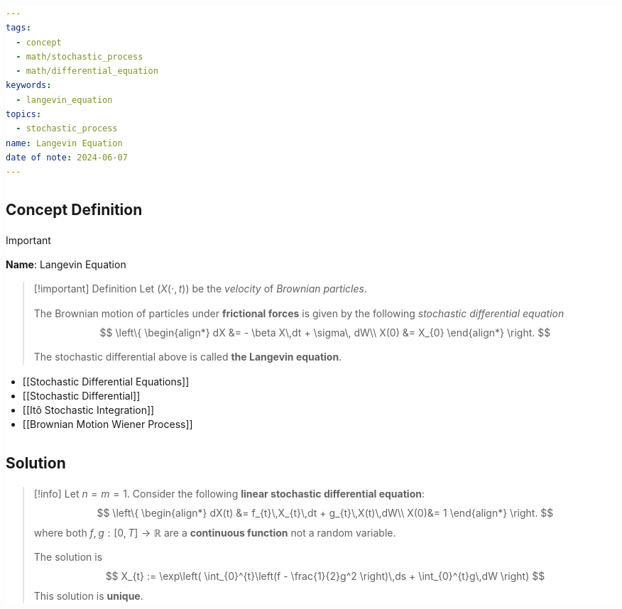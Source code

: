 ```yaml
---
tags:
  - concept
  - math/stochastic_process
  - math/differential_equation
keywords:
  - langevin_equation
topics:
  - stochastic_process
name: Langevin Equation
date of note: 2024-06-07
---
```


## Concept Definition

>[!important]
>**Name**: Langevin Equation

>[!important] Definition
>Let $(X(\cdot,t))$ be the *velocity* of *Brownian particles*. 
>
>The Brownian motion of particles under **frictional forces** is given by the following *stochastic differential equation*
>$$
>\left\{
>\begin{align*}
> dX &= - \beta X\,dt + \sigma\, dW\\
> X(0) &= X_{0}
>\end{align*}
>\right.
>$$
>
>The stochastic differential above is called **the Langevin equation**. 

- [[Stochastic Differential Equations]]
- [[Stochastic Differential]]
- [[Itô Stochastic Integration]]
- [[Brownian Motion Wiener Process]]

## Solution

>[!info]
>Let $n = m = 1$. Consider the following **linear stochastic differential equation**:
>$$
>\left\{ 
>\begin{align*}
>dX(t) &= f_{t}\,X_{t}\,dt + g_{t}\,X(t)\,dW\\
>X(0)&= 1
>\end{align*}
>\right.
>$$
>where both $f, g: [0,T] \to \mathbb{R}$ are a **continuous function** not a random variable.
>
>The solution is
>$$
>X_{t} := \exp\left(  \int_{0}^{t}\left(f - \frac{1}{2}g^2 \right)\,ds + \int_{0}^{t}g\,dW  \right)
>$$
>This solution is **unique**.
